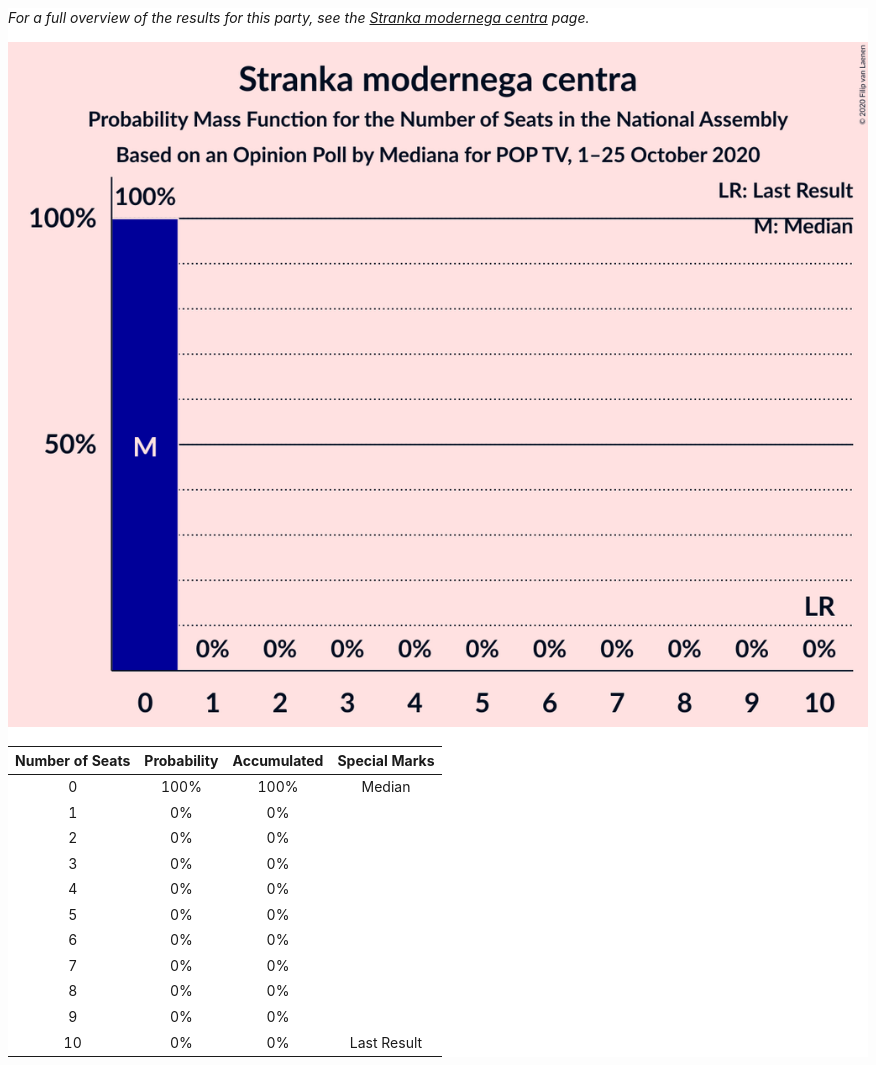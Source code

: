 *For a full overview of the results for this party, see the [Stranka modernega centra](party-strankamodernegacentra.html) page.*

![Graph with seats probability mass function not yet produced](2020-10-25-Mediana-seats-pmf-strankamodernegacentra.png "Seats Probability Mass Function")

| Number of Seats | Probability | Accumulated | Special Marks |
|:---------------:|:-----------:|:-----------:|:-------------:|
| 0 | 100% | 100% | Median |
| 1 | 0% | 0% |  |
| 2 | 0% | 0% |  |
| 3 | 0% | 0% |  |
| 4 | 0% | 0% |  |
| 5 | 0% | 0% |  |
| 6 | 0% | 0% |  |
| 7 | 0% | 0% |  |
| 8 | 0% | 0% |  |
| 9 | 0% | 0% |  |
| 10 | 0% | 0% | Last Result |
